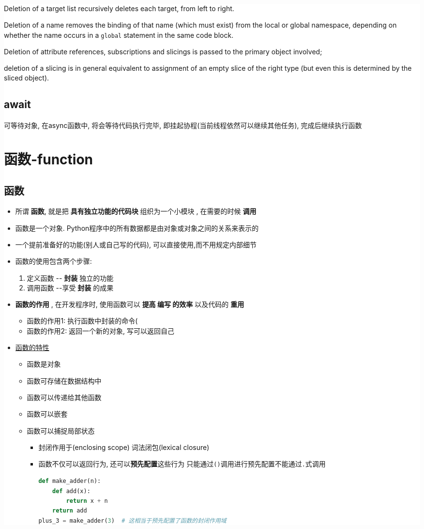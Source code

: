 Deletion of a target list recursively deletes each target, from left to right.

Deletion of a name removes the binding of that name (which must exist) from the local or global namespace, depending on whether the name occurs in a `global` statement in the same code block.

Deletion of attribute references, subscriptions and slicings is passed to the primary object involved; 

deletion of a slicing is in general equivalent to assignment of an empty slice of the right type (but even this is determined by the sliced object).



## await

可等待对象, 在async函数中, 将会等待代码执行完毕, 即挂起协程(当前线程依然可以继续其他任务), 完成后继续执行函数

# 函数-function

## 函数

- 所谓 **函数**, 就是把 **具有独立功能的代码块** 组织为一个小模块 , 在需要的时候 **调用**

- 函数是一个对象. Python程序中的所有数据都是由对象或对象之间的关系来表示的

- 一个提前准备好的功能(别人或自己写的代码), 可以直接使用,而不用规定内部细节

- 函数的使用包含两个步骤:
  1. 定义函数 -- **封装** 独立的功能
  2. 调用函数 --享受 **封装** 的成果
  
- **函数的作用** , 在开发程序时, 使用函数可以 **提高 编写 的效率** 以及代码的 **重用**
  - 函数的作用1: 执行函数中封装的命令(
  - 函数的作用2: 返回一个新的对象, 写可以返回自己
  
- <u>函数的特性</u> 

  - 函数是对象

  - 函数可存储在数据结构中

  - 函数可以传递给其他函数

  - 函数可以嵌套

  - 函数可以捕捉局部状态

    - 封闭作用于(enclosing scope) 词法闭包(lexical closure)

    - 函数不仅可以返回行为, 还可以**预先配置**这些行为 只能通过`()`调用进行预先配置不能通过`.`式调用

      ```python
      def make_adder(n):
          def add(x):
              return x + n
          return add
      plus_3 = make_adder(3)  # 这相当于预先配置了函数的封闭作用域
      